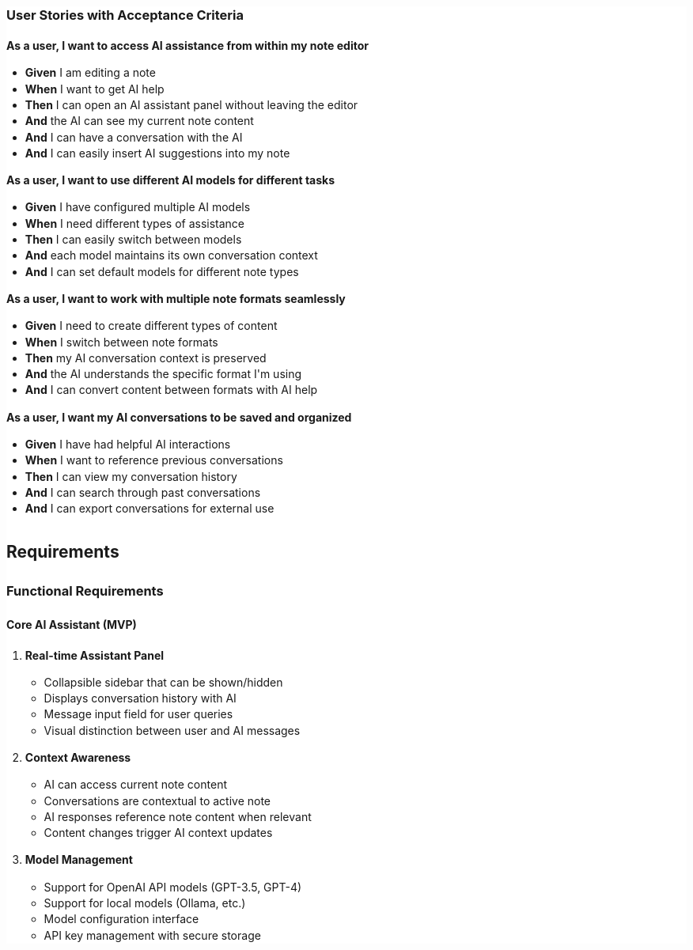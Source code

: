 ### User Stories with Acceptance Criteria

**As a user, I want to access AI assistance from within my note editor**
- **Given** I am editing a note
- **When** I want to get AI help
- **Then** I can open an AI assistant panel without leaving the editor
- **And** the AI can see my current note content
- **And** I can have a conversation with the AI
- **And** I can easily insert AI suggestions into my note

**As a user, I want to use different AI models for different tasks**
- **Given** I have configured multiple AI models
- **When** I need different types of assistance
- **Then** I can easily switch between models
- **And** each model maintains its own conversation context
- **And** I can set default models for different note types

**As a user, I want to work with multiple note formats seamlessly**
- **Given** I need to create different types of content
- **When** I switch between note formats
- **Then** my AI conversation context is preserved
- **And** the AI understands the specific format I'm using
- **And** I can convert content between formats with AI help

**As a user, I want my AI conversations to be saved and organized**
- **Given** I have had helpful AI interactions
- **When** I want to reference previous conversations
- **Then** I can view my conversation history
- **And** I can search through past conversations
- **And** I can export conversations for external use

## Requirements

### Functional Requirements

#### Core AI Assistant (MVP)
1. **Real-time Assistant Panel**
   - Collapsible sidebar that can be shown/hidden
   - Displays conversation history with AI
   - Message input field for user queries
   - Visual distinction between user and AI messages

2. **Context Awareness**
   - AI can access current note content
   - Conversations are contextual to active note
   - AI responses reference note content when relevant
   - Content changes trigger AI context updates

3. **Model Management**
   - Support for OpenAI API models (GPT-3.5, GPT-4)
   - Support for local models (Ollama, etc.)
   - Model configuration interface
   - API key management with secure storage
